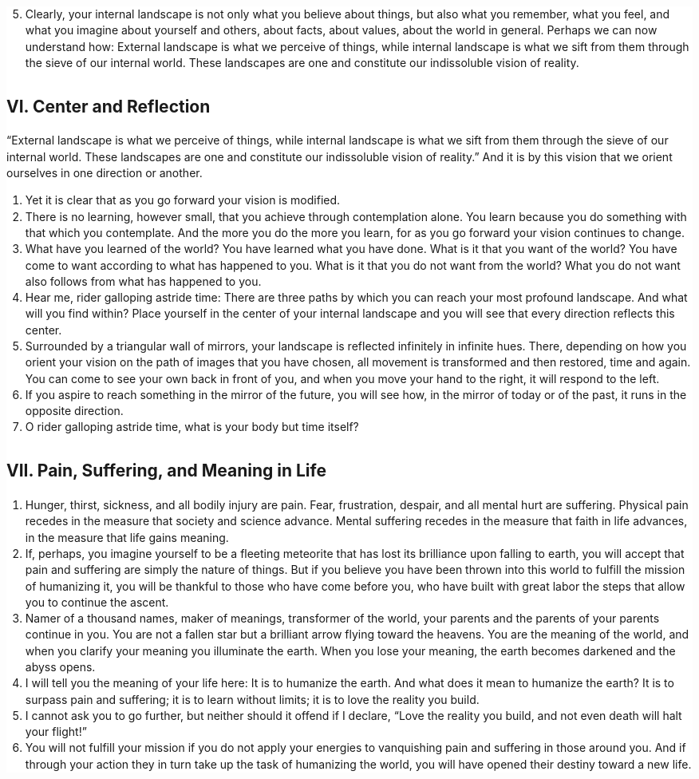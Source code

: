 5. Clearly, your internal landscape is not only what you believe about things, but also what you remember, what you feel, and what you imagine about yourself and others, about facts, about values, about the world in general. Perhaps we can now understand how: External landscape is what we perceive of things, while internal landscape is what we sift from them through the sieve of our internal world. These landscapes are one and constitute our indissoluble vision of reality.

## VI. Center and Reflection

“External landscape is what we perceive of things, while internal landscape is what we sift from them through the sieve of our internal world. These landscapes are one and constitute our indissoluble vision of reality.” And it is by this vision that we orient ourselves in one direction or another.
1. Yet it is clear that as you go forward your vision is modified.
2. There is no learning, however small, that you achieve through contemplation alone. You learn because you do something with that which you contemplate. And the more you do the more you learn, for as you go forward your vision continues to change.
3. What have you learned of the world? You have learned what you have done. What is it that you want of the world? You have come to want according to what has happened to you. What is it that you do not want from the world? What you do not want also follows from what has happened to you.
4. Hear me, rider galloping astride time: There are three paths by which you can reach your most profound landscape. And what will you find within? Place yourself in the center of your internal landscape and you will see that every direction reflects this center.
5. Surrounded by a triangular wall of mirrors, your landscape is reflected infinitely in infinite hues. There, depending on how you orient your vision on the path of images that you have chosen, all movement is transformed and then restored, time and again. You can come to see your own back in front of you, and when you move your hand to the right, it will respond to the left.
6. If you aspire to reach something in the mirror of the future, you will see how, in the mirror of today or of the past, it runs in the opposite direction.
7. O rider galloping astride time, what is your body but time itself?

## VII. Pain, Suffering, and Meaning in Life

1. Hunger, thirst, sickness, and all bodily injury are pain. Fear, frustration, despair, and all mental hurt are suffering. Physical pain recedes in the measure that society and science advance. Mental suffering recedes in the measure that faith in life advances, in the measure that life gains meaning.
2. If, perhaps, you imagine yourself to be a fleeting meteorite that has lost its brilliance upon falling to earth, you will accept that pain and suffering are simply the nature of things. But if you believe you have been thrown into this world to fulfill the mission of humanizing it, you will be thankful to those who have come before you, who have built with great labor the steps that allow you to continue the ascent.
3. Namer of a thousand names, maker of meanings, transformer of the world, your parents and the parents of your parents continue in you. You are not a fallen star but a brilliant arrow flying toward the heavens. You are the meaning of the world, and when you clarify your meaning you illuminate the earth. When you lose your meaning, the earth becomes darkened and the abyss opens.
4. I will tell you the meaning of your life here: It is to humanize the earth. And what does it mean to humanize the earth? It is to surpass pain and suffering; it is to learn without limits; it is to love the reality you build.
5. I cannot ask you to go further, but neither should it offend if I declare, “Love the reality you build, and not even death will halt your flight!”
6. You will not fulfill your mission if you do not apply your energies to vanquishing pain and suffering in those around you. And if through your action they in turn take up the task of humanizing the world, you will have opened their destiny toward a new life.
